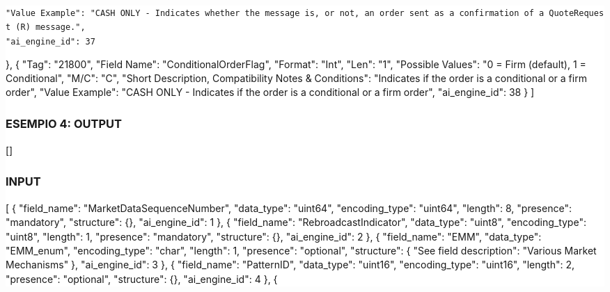     "Value Example": "CASH ONLY - Indicates whether the message is, or not, an order sent as a confirmation of a QuoteRequest (R) message.",
    "ai_engine_id": 37
  },
  {
    "Tag": "21800",
    "Field Name": "ConditionalOrderFlag",
    "Format": "Int",
    "Len": "1",
    "Possible Values": "0 = Firm (default), 1 = Conditional",
    "M/C": "C",
    "Short Description, Compatibility Notes & Conditions": "Indicates if the order is a conditional or a firm order",
    "Value Example": "CASH ONLY - Indicates if the order is a conditional or a firm order",
    "ai_engine_id": 38
  }
]

### ESEMPIO 4: OUTPUT ###

[]

### INPUT ###

[
  {
    "field_name": "MarketDataSequenceNumber",
    "data_type": "uint64",
    "encoding_type": "uint64",
    "length": 8,
    "presence": "mandatory",
    "structure": {},
    "ai_engine_id": 1
  },
  {
    "field_name": "RebroadcastIndicator",
    "data_type": "uint8",
    "encoding_type": "uint8",
    "length": 1,
    "presence": "mandatory",
    "structure": {},
    "ai_engine_id": 2
  },
  {
    "field_name": "EMM",
    "data_type": "EMM_enum",
    "encoding_type": "char",
    "length": 1,
    "presence": "optional",
    "structure": {
      "See field description": "Various Market Mechanisms"
    },
    "ai_engine_id": 3
  },
  {
    "field_name": "PatternID",
    "data_type": "uint16",
    "encoding_type": "uint16",
    "length": 2,
    "presence": "optional",
    "structure": {},
    "ai_engine_id": 4
  },
  {